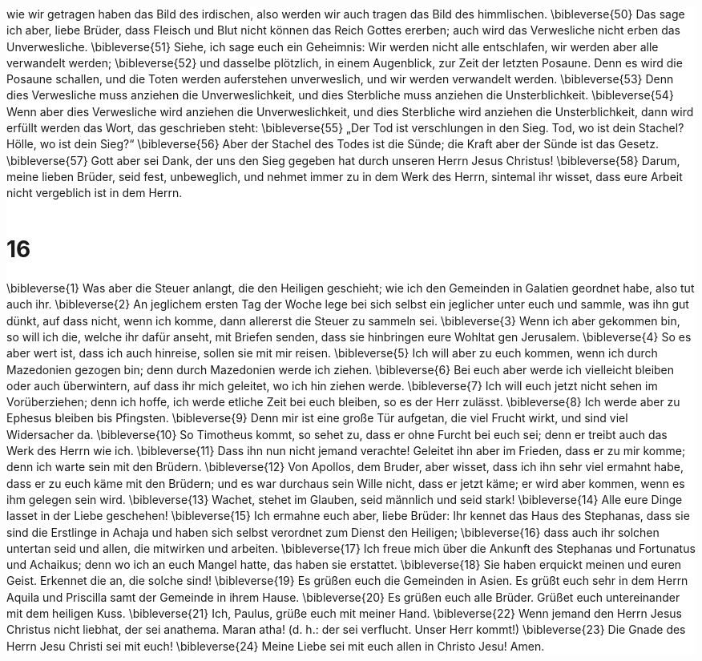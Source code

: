 wie wir getragen haben das Bild des irdischen, also werden wir auch tragen das Bild des himmlischen. \bibleverse{50} Das sage ich aber, liebe Brüder, dass Fleisch und Blut nicht können das Reich Gottes ererben; auch wird das Verwesliche nicht erben das Unverwesliche. \bibleverse{51} Siehe, ich sage euch ein Geheimnis: Wir werden nicht alle entschlafen, wir werden aber alle verwandelt werden; \bibleverse{52} und dasselbe plötzlich, in einem Augenblick, zur Zeit der letzten Posaune. Denn es wird die Posaune schallen, und die Toten werden auferstehen unverweslich, und wir werden verwandelt werden. \bibleverse{53} Denn dies Verwesliche muss anziehen die Unverweslichkeit, und dies Sterbliche muss anziehen die Unsterblichkeit. \bibleverse{54} Wenn aber dies Verwesliche wird anziehen die Unverweslichkeit, und dies Sterbliche wird anziehen die Unsterblichkeit, dann wird erfüllt werden das Wort, das geschrieben steht: \bibleverse{55} „Der Tod ist verschlungen in den Sieg. Tod, wo ist dein Stachel? Hölle, wo ist dein Sieg?“ \bibleverse{56} Aber der Stachel des Todes ist die Sünde; die Kraft aber der Sünde ist das Gesetz. \bibleverse{57} Gott aber sei Dank, der uns den Sieg gegeben hat durch unseren Herrn Jesus Christus! \bibleverse{58} Darum, meine lieben Brüder, seid fest, unbeweglich, und nehmet immer zu in dem Werk des Herrn, sintemal ihr wisset, dass eure Arbeit nicht vergeblich ist in dem Herrn.

# 16
\bibleverse{1} Was aber die Steuer anlangt, die den Heiligen geschieht; wie ich den Gemeinden in Galatien geordnet habe, also tut auch ihr. \bibleverse{2} An jeglichem ersten Tag der Woche lege bei sich selbst ein jeglicher unter euch und sammle, was ihn gut dünkt, auf dass nicht, wenn ich komme, dann allererst die Steuer zu sammeln sei. \bibleverse{3} Wenn ich aber gekommen bin, so will ich die, welche ihr dafür anseht, mit Briefen senden, dass sie hinbringen eure Wohltat gen Jerusalem. \bibleverse{4} So es aber wert ist, dass ich auch hinreise, sollen sie mit mir reisen. \bibleverse{5} Ich will aber zu euch kommen, wenn ich durch Mazedonien gezogen bin; denn durch Mazedonien werde ich ziehen. \bibleverse{6} Bei euch aber werde ich vielleicht bleiben oder auch überwintern, auf dass ihr mich geleitet, wo ich hin ziehen werde. \bibleverse{7} Ich will euch jetzt nicht sehen im Vorüberziehen; denn ich hoffe, ich werde etliche Zeit bei euch bleiben, so es der Herr zulässt. \bibleverse{8} Ich werde aber zu Ephesus bleiben bis Pfingsten. \bibleverse{9} Denn mir ist eine große Tür aufgetan, die viel Frucht wirkt, und sind viel Widersacher da. \bibleverse{10} So Timotheus kommt, so sehet zu, dass er ohne Furcht bei euch sei; denn er treibt auch das Werk des Herrn wie ich. \bibleverse{11} Dass ihn nun nicht jemand verachte! Geleitet ihn aber im Frieden, dass er zu mir komme; denn ich warte sein mit den Brüdern. \bibleverse{12} Von Apollos, dem Bruder, aber wisset, dass ich ihn sehr viel ermahnt habe, dass er zu euch käme mit den Brüdern; und es war durchaus sein Wille nicht, dass er jetzt käme; er wird aber kommen, wenn es ihm gelegen sein wird. \bibleverse{13} Wachet, stehet im Glauben, seid männlich und seid stark! \bibleverse{14} Alle eure Dinge lasset in der Liebe geschehen! \bibleverse{15} Ich ermahne euch aber, liebe Brüder: Ihr kennet das Haus des Stephanas, dass sie sind die Erstlinge in Achaja und haben sich selbst verordnet zum Dienst den Heiligen; \bibleverse{16} dass auch ihr solchen untertan seid und allen, die mitwirken und arbeiten. \bibleverse{17} Ich freue mich über die Ankunft des Stephanas und Fortunatus und Achaikus; denn wo ich an euch Mangel hatte, das haben sie erstattet. \bibleverse{18} Sie haben erquickt meinen und euren Geist. Erkennet die an, die solche sind! \bibleverse{19} Es grüßen euch die Gemeinden in Asien. Es grüßt euch sehr in dem Herrn Aquila und Priscilla samt der Gemeinde in ihrem Hause. \bibleverse{20} Es grüßen euch alle Brüder. Grüßet euch untereinander mit dem heiligen Kuss. \bibleverse{21} Ich, Paulus, grüße euch mit meiner Hand. \bibleverse{22} Wenn jemand den Herrn Jesus Christus nicht liebhat, der sei anathema. Maran atha! (d. h.: der sei verflucht. Unser Herr kommt!) \bibleverse{23} Die Gnade des Herrn Jesu Christi sei mit euch! \bibleverse{24} Meine Liebe sei mit euch allen in Christo Jesu! Amen.